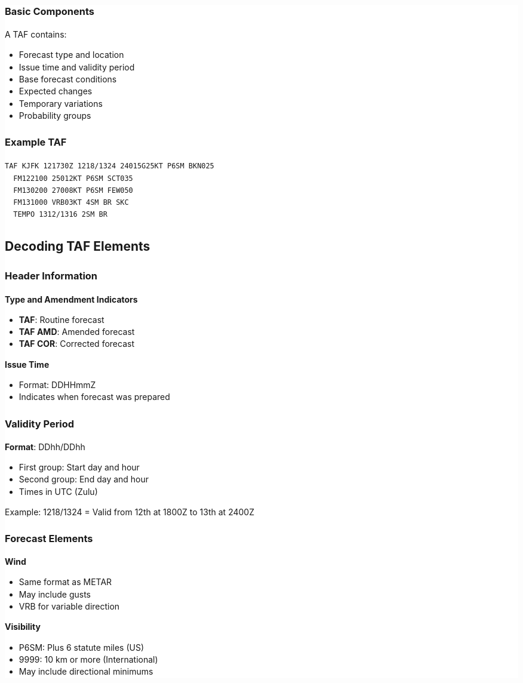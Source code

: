 ### Basic Components

A TAF contains:
- Forecast type and location
- Issue time and validity period
- Base forecast conditions
- Expected changes
- Temporary variations
- Probability groups

### Example TAF
```
TAF KJFK 121730Z 1218/1324 24015G25KT P6SM BKN025
  FM122100 25012KT P6SM SCT035
  FM130200 27008KT P6SM FEW050
  FM131000 VRB03KT 4SM BR SKC
  TEMPO 1312/1316 2SM BR
```

## Decoding TAF Elements

### Header Information

**Type and Amendment Indicators**
- **TAF**: Routine forecast
- **TAF AMD**: Amended forecast
- **TAF COR**: Corrected forecast

**Issue Time**
- Format: DDHHmmZ
- Indicates when forecast was prepared

### Validity Period

**Format**: DDhh/DDhh
- First group: Start day and hour
- Second group: End day and hour
- Times in UTC (Zulu)

Example: 1218/1324 = Valid from 12th at 1800Z to 13th at 2400Z

### Forecast Elements

**Wind**
- Same format as METAR
- May include gusts
- VRB for variable direction

**Visibility**
- P6SM: Plus 6 statute miles (US)
- 9999: 10 km or more (International)
- May include directional minimums
